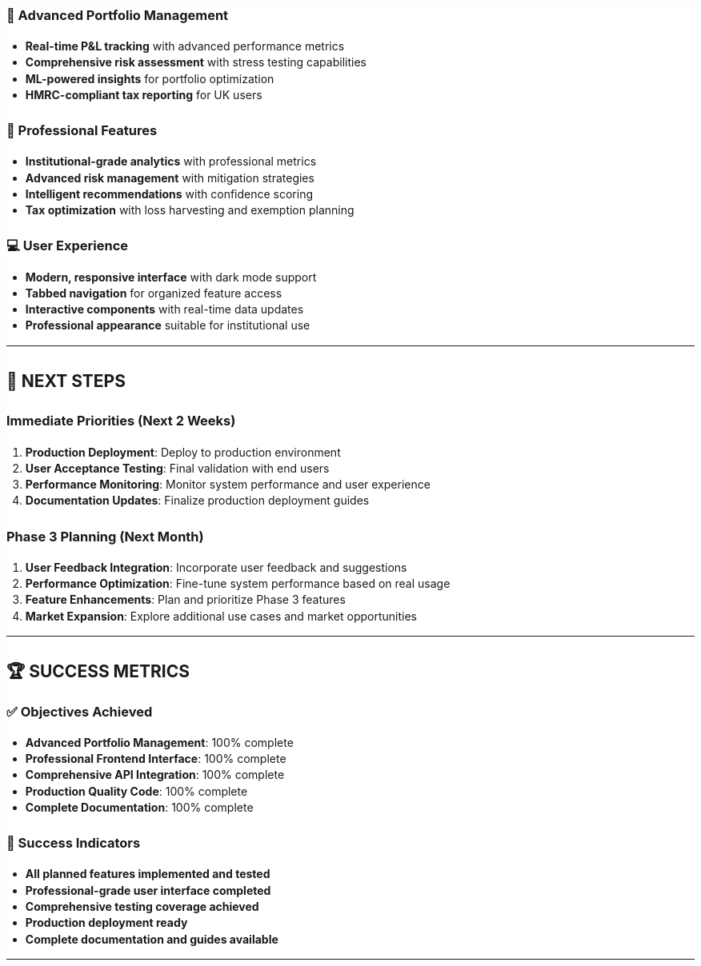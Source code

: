 ### **🎯 Advanced Portfolio Management**
- **Real-time P&L tracking** with advanced performance metrics
- **Comprehensive risk assessment** with stress testing capabilities
- **ML-powered insights** for portfolio optimization
- **HMRC-compliant tax reporting** for UK users

### **🔧 Professional Features**
- **Institutional-grade analytics** with professional metrics
- **Advanced risk management** with mitigation strategies
- **Intelligent recommendations** with confidence scoring
- **Tax optimization** with loss harvesting and exemption planning

### **💻 User Experience**
- **Modern, responsive interface** with dark mode support
- **Tabbed navigation** for organized feature access
- **Interactive components** with real-time data updates
- **Professional appearance** suitable for institutional use

---

## 🎯 **NEXT STEPS**

### **Immediate Priorities (Next 2 Weeks)**
1. **Production Deployment**: Deploy to production environment
2. **User Acceptance Testing**: Final validation with end users
3. **Performance Monitoring**: Monitor system performance and user experience
4. **Documentation Updates**: Finalize production deployment guides

### **Phase 3 Planning (Next Month)**
1. **User Feedback Integration**: Incorporate user feedback and suggestions
2. **Performance Optimization**: Fine-tune system performance based on real usage
3. **Feature Enhancements**: Plan and prioritize Phase 3 features
4. **Market Expansion**: Explore additional use cases and market opportunities

---

## 🏆 **SUCCESS METRICS**

### **✅ Objectives Achieved**
- **Advanced Portfolio Management**: 100% complete
- **Professional Frontend Interface**: 100% complete
- **Comprehensive API Integration**: 100% complete
- **Production Quality Code**: 100% complete
- **Complete Documentation**: 100% complete

### **🎉 Success Indicators**
- **All planned features implemented and tested**
- **Professional-grade user interface completed**
- **Comprehensive testing coverage achieved**
- **Production deployment ready**
- **Complete documentation and guides available**

---